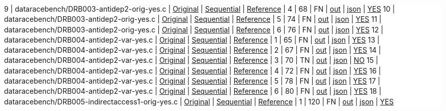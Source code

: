 9 | dataracebench/DRB003-antidep2-orig-yes.c | [Original](../../benchmarks/original/dataracebench/DRB003-antidep2-orig-yes.c) | [Sequential](../../benchmarks/sequential/dataracebench/DRB003-antidep2-orig-yes.c) | [Reference](../../benchmarks/reference_cpu_threading/dataracebench/DRB003-antidep2-orig-yes.c.json) | 4 | 68 | FN | [out](../../benchmarks/ICC_Cost/dataracebench/DRB003-antidep2-orig-yes.c.optrpt) | [json](../../benchmarks/ICC_Cost/dataracebench/DRB003-antidep2-orig-yes.c.json) | [YES](../../benchmarks/original/dataracebench/DRB003-antidep2-orig-yes.c)
10 | dataracebench/DRB003-antidep2-orig-yes.c | [Original](../../benchmarks/original/dataracebench/DRB003-antidep2-orig-yes.c) | [Sequential](../../benchmarks/sequential/dataracebench/DRB003-antidep2-orig-yes.c) | [Reference](../../benchmarks/reference_cpu_threading/dataracebench/DRB003-antidep2-orig-yes.c.json) | 5 | 74 | FN | [out](../../benchmarks/ICC_Cost/dataracebench/DRB003-antidep2-orig-yes.c.optrpt) | [json](../../benchmarks/ICC_Cost/dataracebench/DRB003-antidep2-orig-yes.c.json) | [YES](../../benchmarks/original/dataracebench/DRB003-antidep2-orig-yes.c)
11 | dataracebench/DRB003-antidep2-orig-yes.c | [Original](../../benchmarks/original/dataracebench/DRB003-antidep2-orig-yes.c) | [Sequential](../../benchmarks/sequential/dataracebench/DRB003-antidep2-orig-yes.c) | [Reference](../../benchmarks/reference_cpu_threading/dataracebench/DRB003-antidep2-orig-yes.c.json) | 6 | 76 | FN | [out](../../benchmarks/ICC_Cost/dataracebench/DRB003-antidep2-orig-yes.c.optrpt) | [json](../../benchmarks/ICC_Cost/dataracebench/DRB003-antidep2-orig-yes.c.json) | [YES](../../benchmarks/original/dataracebench/DRB003-antidep2-orig-yes.c)
12 | dataracebench/DRB004-antidep2-var-yes.c | [Original](../../benchmarks/original/dataracebench/DRB004-antidep2-var-yes.c) | [Sequential](../../benchmarks/sequential/dataracebench/DRB004-antidep2-var-yes.c) | [Reference](../../benchmarks/reference_cpu_threading/dataracebench/DRB004-antidep2-var-yes.c.json) | 1 | 65 | FN | [out](../../benchmarks/ICC_Cost/dataracebench/DRB004-antidep2-var-yes.c.optrpt) | [json](../../benchmarks/ICC_Cost/dataracebench/DRB004-antidep2-var-yes.c.json) | [YES](../../benchmarks/original/dataracebench/DRB004-antidep2-var-yes.c)
13 | dataracebench/DRB004-antidep2-var-yes.c | [Original](../../benchmarks/original/dataracebench/DRB004-antidep2-var-yes.c) | [Sequential](../../benchmarks/sequential/dataracebench/DRB004-antidep2-var-yes.c) | [Reference](../../benchmarks/reference_cpu_threading/dataracebench/DRB004-antidep2-var-yes.c.json) | 2 | 67 | FN | [out](../../benchmarks/ICC_Cost/dataracebench/DRB004-antidep2-var-yes.c.optrpt) | [json](../../benchmarks/ICC_Cost/dataracebench/DRB004-antidep2-var-yes.c.json) | [YES](../../benchmarks/original/dataracebench/DRB004-antidep2-var-yes.c)
14 | dataracebench/DRB004-antidep2-var-yes.c | [Original](../../benchmarks/original/dataracebench/DRB004-antidep2-var-yes.c) | [Sequential](../../benchmarks/sequential/dataracebench/DRB004-antidep2-var-yes.c) | [Reference](../../benchmarks/reference_cpu_threading/dataracebench/DRB004-antidep2-var-yes.c.json) | 3 | 70 | TN | [out](../../benchmarks/ICC_Cost/dataracebench/DRB004-antidep2-var-yes.c.optrpt) | [json](../../benchmarks/ICC_Cost/dataracebench/DRB004-antidep2-var-yes.c.json) | [NO](../../benchmarks/original/dataracebench/DRB004-antidep2-var-yes.c)
15 | dataracebench/DRB004-antidep2-var-yes.c | [Original](../../benchmarks/original/dataracebench/DRB004-antidep2-var-yes.c) | [Sequential](../../benchmarks/sequential/dataracebench/DRB004-antidep2-var-yes.c) | [Reference](../../benchmarks/reference_cpu_threading/dataracebench/DRB004-antidep2-var-yes.c.json) | 4 | 72 | FN | [out](../../benchmarks/ICC_Cost/dataracebench/DRB004-antidep2-var-yes.c.optrpt) | [json](../../benchmarks/ICC_Cost/dataracebench/DRB004-antidep2-var-yes.c.json) | [YES](../../benchmarks/original/dataracebench/DRB004-antidep2-var-yes.c)
16 | dataracebench/DRB004-antidep2-var-yes.c | [Original](../../benchmarks/original/dataracebench/DRB004-antidep2-var-yes.c) | [Sequential](../../benchmarks/sequential/dataracebench/DRB004-antidep2-var-yes.c) | [Reference](../../benchmarks/reference_cpu_threading/dataracebench/DRB004-antidep2-var-yes.c.json) | 5 | 78 | FN | [out](../../benchmarks/ICC_Cost/dataracebench/DRB004-antidep2-var-yes.c.optrpt) | [json](../../benchmarks/ICC_Cost/dataracebench/DRB004-antidep2-var-yes.c.json) | [YES](../../benchmarks/original/dataracebench/DRB004-antidep2-var-yes.c)
17 | dataracebench/DRB004-antidep2-var-yes.c | [Original](../../benchmarks/original/dataracebench/DRB004-antidep2-var-yes.c) | [Sequential](../../benchmarks/sequential/dataracebench/DRB004-antidep2-var-yes.c) | [Reference](../../benchmarks/reference_cpu_threading/dataracebench/DRB004-antidep2-var-yes.c.json) | 6 | 80 | FN | [out](../../benchmarks/ICC_Cost/dataracebench/DRB004-antidep2-var-yes.c.optrpt) | [json](../../benchmarks/ICC_Cost/dataracebench/DRB004-antidep2-var-yes.c.json) | [YES](../../benchmarks/original/dataracebench/DRB004-antidep2-var-yes.c)
18 | dataracebench/DRB005-indirectaccess1-orig-yes.c | [Original](../../benchmarks/original/dataracebench/DRB005-indirectaccess1-orig-yes.c) | [Sequential](../../benchmarks/sequential/dataracebench/DRB005-indirectaccess1-orig-yes.c) | [Reference](../../benchmarks/reference_cpu_threading/dataracebench/DRB005-indirectaccess1-orig-yes.c.json) | 1 | 120 | FN | [out](../../benchmarks/ICC_Cost/dataracebench/DRB005-indirectaccess1-orig-yes.c.optrpt) | [json](../../benchmarks/ICC_Cost/dataracebench/DRB005-indirectaccess1-orig-yes.c.json) | [YES](../../benchmarks/original/dataracebench/DRB005-indirectaccess1-orig-yes.c)